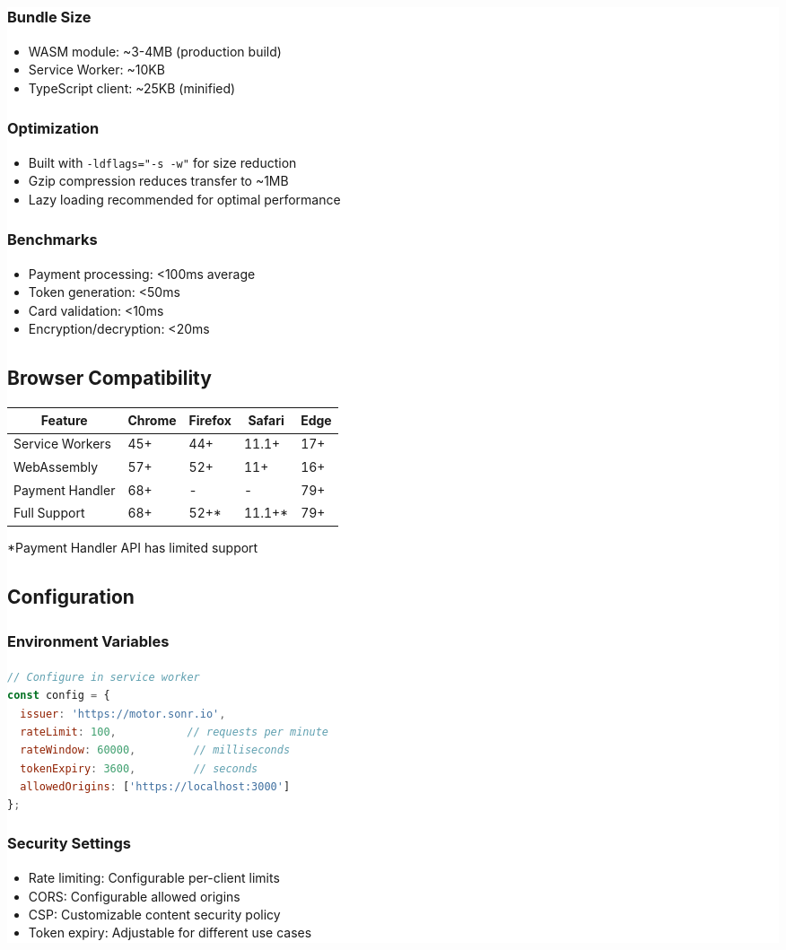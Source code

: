 ### Bundle Size
- WASM module: ~3-4MB (production build)
- Service Worker: ~10KB
- TypeScript client: ~25KB (minified)

### Optimization
- Built with `-ldflags="-s -w"` for size reduction
- Gzip compression reduces transfer to ~1MB
- Lazy loading recommended for optimal performance

### Benchmarks
- Payment processing: <100ms average
- Token generation: <50ms
- Card validation: <10ms
- Encryption/decryption: <20ms

## Browser Compatibility

| Feature | Chrome | Firefox | Safari | Edge |
|---------|--------|---------|--------|------|
| Service Workers | 45+ | 44+ | 11.1+ | 17+ |
| WebAssembly | 57+ | 52+ | 11+ | 16+ |
| Payment Handler | 68+ | - | - | 79+ |
| Full Support | 68+ | 52+* | 11.1+* | 79+ |

*Payment Handler API has limited support

## Configuration

### Environment Variables
```javascript
// Configure in service worker
const config = {
  issuer: 'https://motor.sonr.io',
  rateLimit: 100,           // requests per minute
  rateWindow: 60000,         // milliseconds
  tokenExpiry: 3600,         // seconds
  allowedOrigins: ['https://localhost:3000']
};
```

### Security Settings
- Rate limiting: Configurable per-client limits
- CORS: Configurable allowed origins
- CSP: Customizable content security policy
- Token expiry: Adjustable for different use cases
